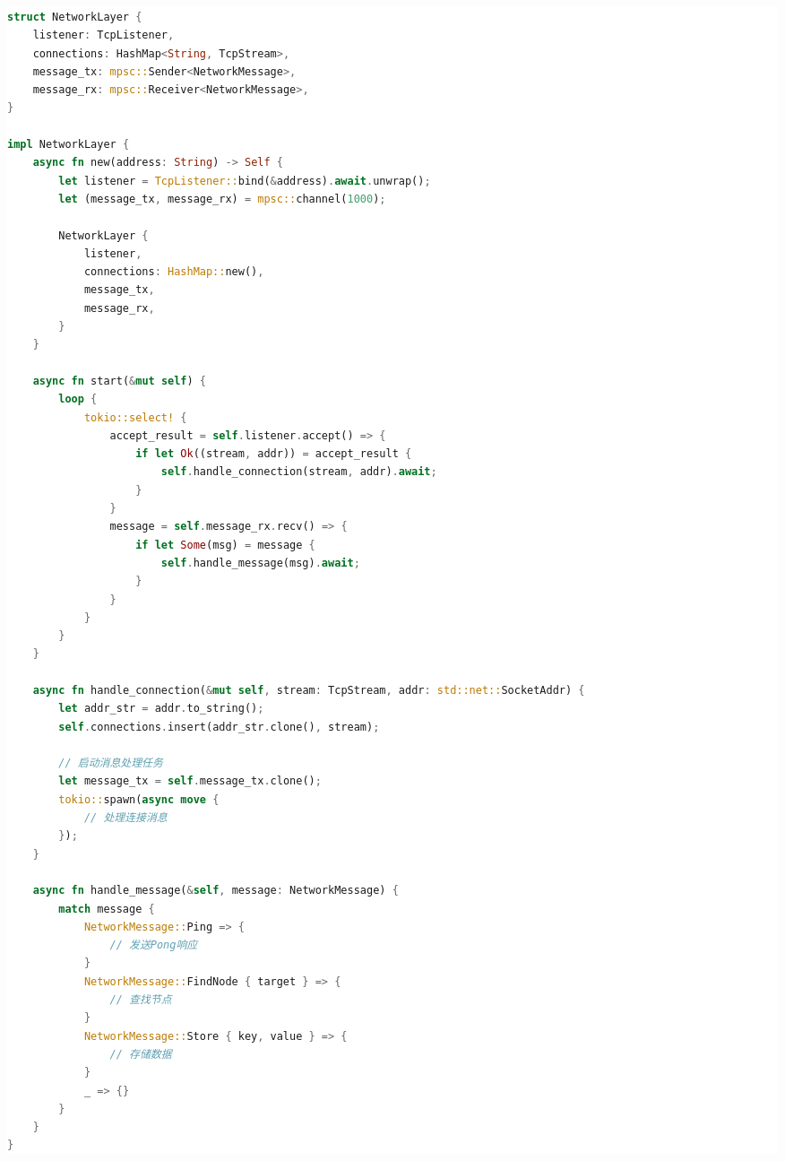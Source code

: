 ```rust
struct NetworkLayer {
    listener: TcpListener,
    connections: HashMap<String, TcpStream>,
    message_tx: mpsc::Sender<NetworkMessage>,
    message_rx: mpsc::Receiver<NetworkMessage>,
}

impl NetworkLayer {
    async fn new(address: String) -> Self {
        let listener = TcpListener::bind(&address).await.unwrap();
        let (message_tx, message_rx) = mpsc::channel(1000);
        
        NetworkLayer {
            listener,
            connections: HashMap::new(),
            message_tx,
            message_rx,
        }
    }

    async fn start(&mut self) {
        loop {
            tokio::select! {
                accept_result = self.listener.accept() => {
                    if let Ok((stream, addr)) = accept_result {
                        self.handle_connection(stream, addr).await;
                    }
                }
                message = self.message_rx.recv() => {
                    if let Some(msg) = message {
                        self.handle_message(msg).await;
                    }
                }
            }
        }
    }

    async fn handle_connection(&mut self, stream: TcpStream, addr: std::net::SocketAddr) {
        let addr_str = addr.to_string();
        self.connections.insert(addr_str.clone(), stream);
        
        // 启动消息处理任务
        let message_tx = self.message_tx.clone();
        tokio::spawn(async move {
            // 处理连接消息
        });
    }

    async fn handle_message(&self, message: NetworkMessage) {
        match message {
            NetworkMessage::Ping => {
                // 发送Pong响应
            }
            NetworkMessage::FindNode { target } => {
                // 查找节点
            }
            NetworkMessage::Store { key, value } => {
                // 存储数据
            }
            _ => {}
        }
    }
}
```